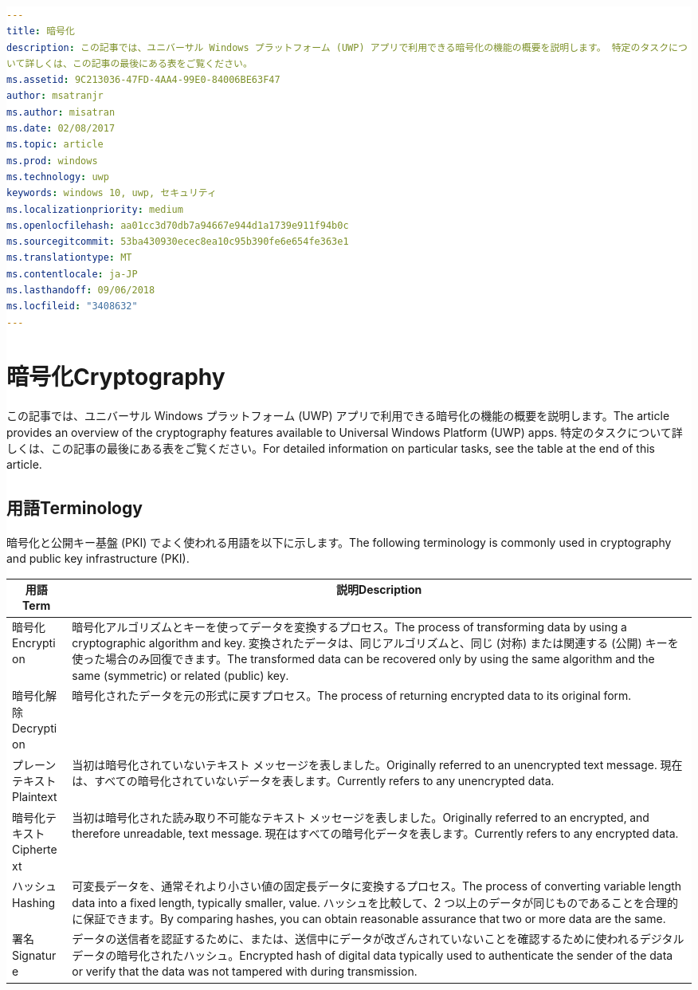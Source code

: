 ```yaml
---
title: 暗号化
description: この記事では、ユニバーサル Windows プラットフォーム (UWP) アプリで利用できる暗号化の機能の概要を説明します。 特定のタスクについて詳しくは、この記事の最後にある表をご覧ください。
ms.assetid: 9C213036-47FD-4AA4-99E0-84006BE63F47
author: msatranjr
ms.author: misatran
ms.date: 02/08/2017
ms.topic: article
ms.prod: windows
ms.technology: uwp
keywords: windows 10, uwp, セキュリティ
ms.localizationpriority: medium
ms.openlocfilehash: aa01cc3d70db7a94667e944d1a1739e911f94b0c
ms.sourcegitcommit: 53ba430930ecec8ea10c95b390fe6e654fe363e1
ms.translationtype: MT
ms.contentlocale: ja-JP
ms.lasthandoff: 09/06/2018
ms.locfileid: "3408632"
---
```

# <a name="cryptography"></a><span data-ttu-id="38c6a-105">暗号化</span><span class="sxs-lookup"><span data-stu-id="38c6a-105">Cryptography</span></span>




<span data-ttu-id="38c6a-106">この記事では、ユニバーサル Windows プラットフォーム (UWP) アプリで利用できる暗号化の機能の概要を説明します。</span><span class="sxs-lookup"><span data-stu-id="38c6a-106">The article provides an overview of the cryptography features available to Universal Windows Platform (UWP) apps.</span></span> <span data-ttu-id="38c6a-107">特定のタスクについて詳しくは、この記事の最後にある表をご覧ください。</span><span class="sxs-lookup"><span data-stu-id="38c6a-107">For detailed information on particular tasks, see the table at the end of this article.</span></span>

## <a name="terminology"></a><span data-ttu-id="38c6a-108">用語</span><span class="sxs-lookup"><span data-stu-id="38c6a-108">Terminology</span></span>


<span data-ttu-id="38c6a-109">暗号化と公開キー基盤 (PKI) でよく使われる用語を以下に示します。</span><span class="sxs-lookup"><span data-stu-id="38c6a-109">The following terminology is commonly used in cryptography and public key infrastructure (PKI).</span></span>

| <span data-ttu-id="38c6a-110">用語</span><span class="sxs-lookup"><span data-stu-id="38c6a-110">Term</span></span>                        | <span data-ttu-id="38c6a-111">説明</span><span class="sxs-lookup"><span data-stu-id="38c6a-111">Description</span></span>                                                                                                                                                                                           |
|-----------------------------|-------------------------------------------------------------------------------------------------------------------------------------------------------------------------------------------------------|
| <span data-ttu-id="38c6a-112">暗号化</span><span class="sxs-lookup"><span data-stu-id="38c6a-112">Encryption</span></span>                  | <span data-ttu-id="38c6a-113">暗号化アルゴリズムとキーを使ってデータを変換するプロセス。</span><span class="sxs-lookup"><span data-stu-id="38c6a-113">The process of transforming data by using a cryptographic algorithm and key.</span></span> <span data-ttu-id="38c6a-114">変換されたデータは、同じアルゴリズムと、同じ (対称) または関連する (公開) キーを使った場合のみ回復できます。</span><span class="sxs-lookup"><span data-stu-id="38c6a-114">The transformed data can be recovered only by using the same algorithm and the same (symmetric) or related (public) key.</span></span> |
| <span data-ttu-id="38c6a-115">暗号化解除</span><span class="sxs-lookup"><span data-stu-id="38c6a-115">Decryption</span></span>                  | <span data-ttu-id="38c6a-116">暗号化されたデータを元の形式に戻すプロセス。</span><span class="sxs-lookup"><span data-stu-id="38c6a-116">The process of returning encrypted data to its original form.</span></span>                                                                                                                                         |
| <span data-ttu-id="38c6a-117">プレーンテキスト</span><span class="sxs-lookup"><span data-stu-id="38c6a-117">Plaintext</span></span>                   | <span data-ttu-id="38c6a-118">当初は暗号化されていないテキスト メッセージを表しました。</span><span class="sxs-lookup"><span data-stu-id="38c6a-118">Originally referred to an unencrypted text message.</span></span> <span data-ttu-id="38c6a-119">現在は、すべての暗号化されていないデータを表します。</span><span class="sxs-lookup"><span data-stu-id="38c6a-119">Currently refers to any unencrypted data.</span></span>                                                                                                         |
| <span data-ttu-id="38c6a-120">暗号化テキスト</span><span class="sxs-lookup"><span data-stu-id="38c6a-120">Ciphertext</span></span>                  | <span data-ttu-id="38c6a-121">当初は暗号化された読み取り不可能なテキスト メッセージを表しました。</span><span class="sxs-lookup"><span data-stu-id="38c6a-121">Originally referred to an encrypted, and therefore unreadable, text message.</span></span> <span data-ttu-id="38c6a-122">現在はすべての暗号化データを表します。</span><span class="sxs-lookup"><span data-stu-id="38c6a-122">Currently refers to any encrypted data.</span></span>                                                                                  |
| <span data-ttu-id="38c6a-123">ハッシュ</span><span class="sxs-lookup"><span data-stu-id="38c6a-123">Hashing</span></span>                     | <span data-ttu-id="38c6a-124">可変長データを、通常それより小さい値の固定長データに変換するプロセス。</span><span class="sxs-lookup"><span data-stu-id="38c6a-124">The process of converting variable length data into a fixed length, typically smaller, value.</span></span> <span data-ttu-id="38c6a-125">ハッシュを比較して、2 つ以上のデータが同じものであることを合理的に保証できます。</span><span class="sxs-lookup"><span data-stu-id="38c6a-125">By comparing hashes, you can obtain reasonable assurance that two or more data are the same.</span></span>            |
| <span data-ttu-id="38c6a-126">署名</span><span class="sxs-lookup"><span data-stu-id="38c6a-126">Signature</span></span>                   | <span data-ttu-id="38c6a-127">データの送信者を認証するために、または、送信中にデータが改ざんされていないことを確認するために使われるデジタル データの暗号化されたハッシュ。</span><span class="sxs-lookup"><span data-stu-id="38c6a-127">Encrypted hash of digital data typically used to authenticate the sender of the data or verify that the data was not tampered with during transmission.</span></span>                                               |